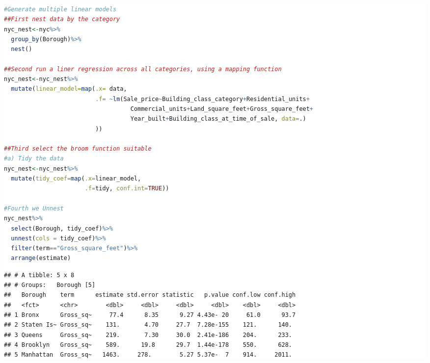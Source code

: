 ``` r
#Generate multiple linear models
##First nest data by the category
nyc_nest<-nyc%>%
  group_by(Borough)%>%
  nest()

##Second run a liner regression across all categories, using a mapping function
nyc_nest<-nyc_nest%>%
  mutate(linear_model=map(.x= data, 
                          .f= ~lm(Sale_price~Building_class_category+Residential_units+
                                    Commercial_units+Land_square_feet+Gross_square_feet+
                                    Year_built+Building_class_at_time_of_sale, data=.)
                          ))

##Third select the broom function suitable
#a) Tidy the data
nyc_nest<-nyc_nest%>%
  mutate(tidy_coef=map(.x=linear_model,
                       .f=tidy, conf.int=TRUE))

#Fourth we Unnest
nyc_nest%>%
  select(Borough, tidy_coef)%>%
  unnest(cols = tidy_coef)%>%
  filter(term=="Gross_square_feet")%>%
  arrange(estimate)
```

    ## # A tibble: 5 x 8
    ## # Groups:   Borough [5]
    ##   Borough    term      estimate std.error statistic   p.value conf.low conf.high
    ##   <fct>      <chr>        <dbl>     <dbl>     <dbl>     <dbl>    <dbl>     <dbl>
    ## 1 Bronx      Gross_sq~     77.4      8.35      9.27 4.43e- 20     61.0      93.7
    ## 2 Staten Is~ Gross_sq~    131.       4.70     27.7  7.28e-155    121.      140. 
    ## 3 Queens     Gross_sq~    219.       7.30     30.0  2.41e-186    204.      233. 
    ## 4 Brooklyn   Gross_sq~    589.      19.8      29.7  1.44e-178    550.      628. 
    ## 5 Manhattan  Gross_sq~   1463.     278.        5.27 5.37e-  7    914.     2011.
